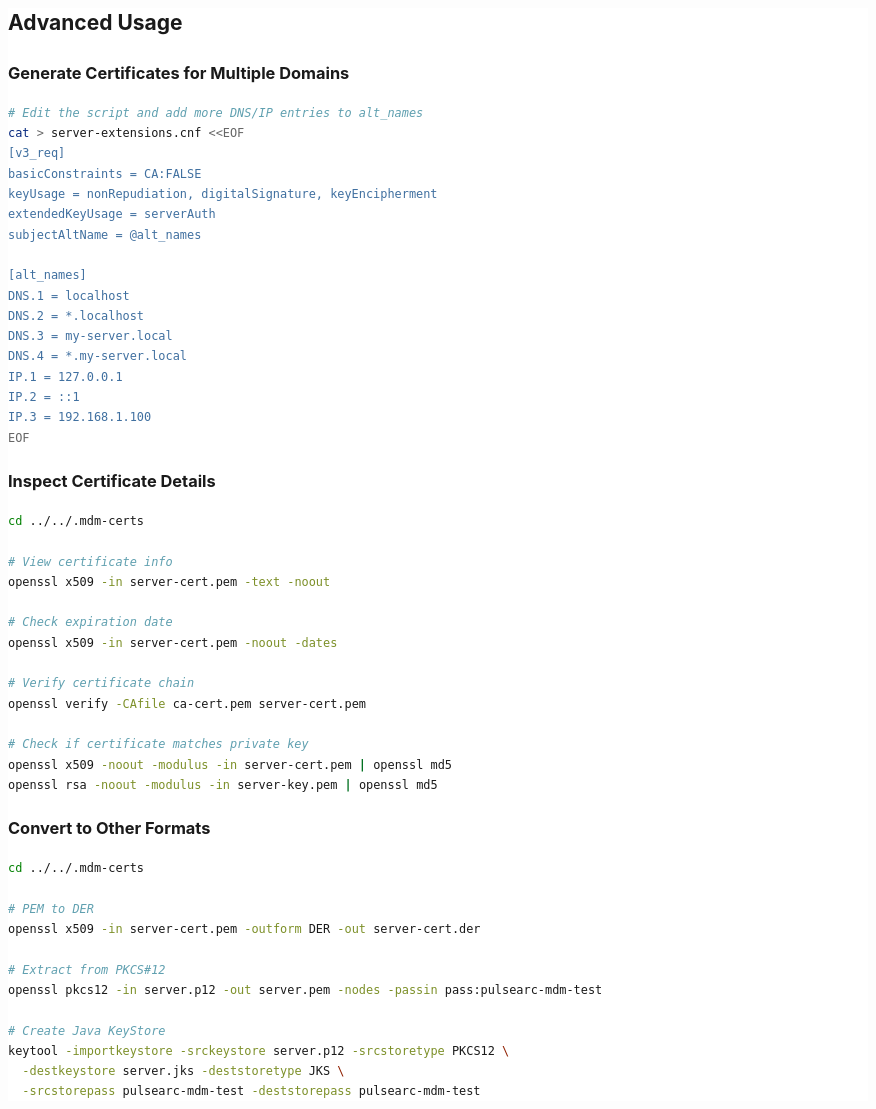 ## Advanced Usage

### Generate Certificates for Multiple Domains

```bash
# Edit the script and add more DNS/IP entries to alt_names
cat > server-extensions.cnf <<EOF
[v3_req]
basicConstraints = CA:FALSE
keyUsage = nonRepudiation, digitalSignature, keyEncipherment
extendedKeyUsage = serverAuth
subjectAltName = @alt_names

[alt_names]
DNS.1 = localhost
DNS.2 = *.localhost
DNS.3 = my-server.local
DNS.4 = *.my-server.local
IP.1 = 127.0.0.1
IP.2 = ::1
IP.3 = 192.168.1.100
EOF
```

### Inspect Certificate Details

```bash
cd ../../.mdm-certs

# View certificate info
openssl x509 -in server-cert.pem -text -noout

# Check expiration date
openssl x509 -in server-cert.pem -noout -dates

# Verify certificate chain
openssl verify -CAfile ca-cert.pem server-cert.pem

# Check if certificate matches private key
openssl x509 -noout -modulus -in server-cert.pem | openssl md5
openssl rsa -noout -modulus -in server-key.pem | openssl md5
```

### Convert to Other Formats

```bash
cd ../../.mdm-certs

# PEM to DER
openssl x509 -in server-cert.pem -outform DER -out server-cert.der

# Extract from PKCS#12
openssl pkcs12 -in server.p12 -out server.pem -nodes -passin pass:pulsearc-mdm-test

# Create Java KeyStore
keytool -importkeystore -srckeystore server.p12 -srcstoretype PKCS12 \
  -destkeystore server.jks -deststoretype JKS \
  -srcstorepass pulsearc-mdm-test -deststorepass pulsearc-mdm-test
```
